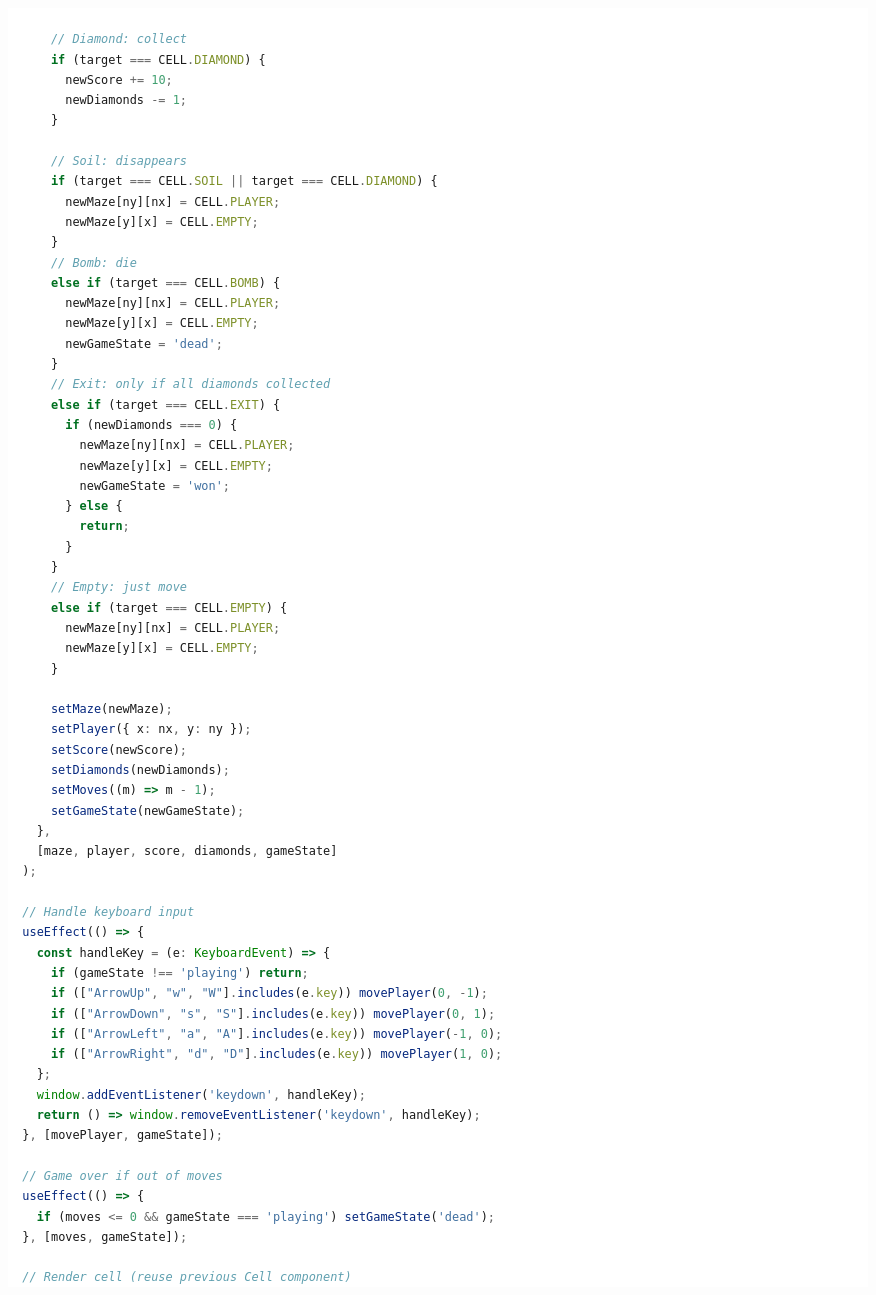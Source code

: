 ```typescript

      // Diamond: collect
      if (target === CELL.DIAMOND) {
        newScore += 10;
        newDiamonds -= 1;
      }

      // Soil: disappears
      if (target === CELL.SOIL || target === CELL.DIAMOND) {
        newMaze[ny][nx] = CELL.PLAYER;
        newMaze[y][x] = CELL.EMPTY;
      }
      // Bomb: die
      else if (target === CELL.BOMB) {
        newMaze[ny][nx] = CELL.PLAYER;
        newMaze[y][x] = CELL.EMPTY;
        newGameState = 'dead';
      }
      // Exit: only if all diamonds collected
      else if (target === CELL.EXIT) {
        if (newDiamonds === 0) {
          newMaze[ny][nx] = CELL.PLAYER;
          newMaze[y][x] = CELL.EMPTY;
          newGameState = 'won';
        } else {
          return;
        }
      }
      // Empty: just move
      else if (target === CELL.EMPTY) {
        newMaze[ny][nx] = CELL.PLAYER;
        newMaze[y][x] = CELL.EMPTY;
      }

      setMaze(newMaze);
      setPlayer({ x: nx, y: ny });
      setScore(newScore);
      setDiamonds(newDiamonds);
      setMoves((m) => m - 1);
      setGameState(newGameState);
    },
    [maze, player, score, diamonds, gameState]
  );

  // Handle keyboard input
  useEffect(() => {
    const handleKey = (e: KeyboardEvent) => {
      if (gameState !== 'playing') return;
      if (["ArrowUp", "w", "W"].includes(e.key)) movePlayer(0, -1);
      if (["ArrowDown", "s", "S"].includes(e.key)) movePlayer(0, 1);
      if (["ArrowLeft", "a", "A"].includes(e.key)) movePlayer(-1, 0);
      if (["ArrowRight", "d", "D"].includes(e.key)) movePlayer(1, 0);
    };
    window.addEventListener('keydown', handleKey);
    return () => window.removeEventListener('keydown', handleKey);
  }, [movePlayer, gameState]);

  // Game over if out of moves
  useEffect(() => {
    if (moves <= 0 && gameState === 'playing') setGameState('dead');
  }, [moves, gameState]);

  // Render cell (reuse previous Cell component)
```